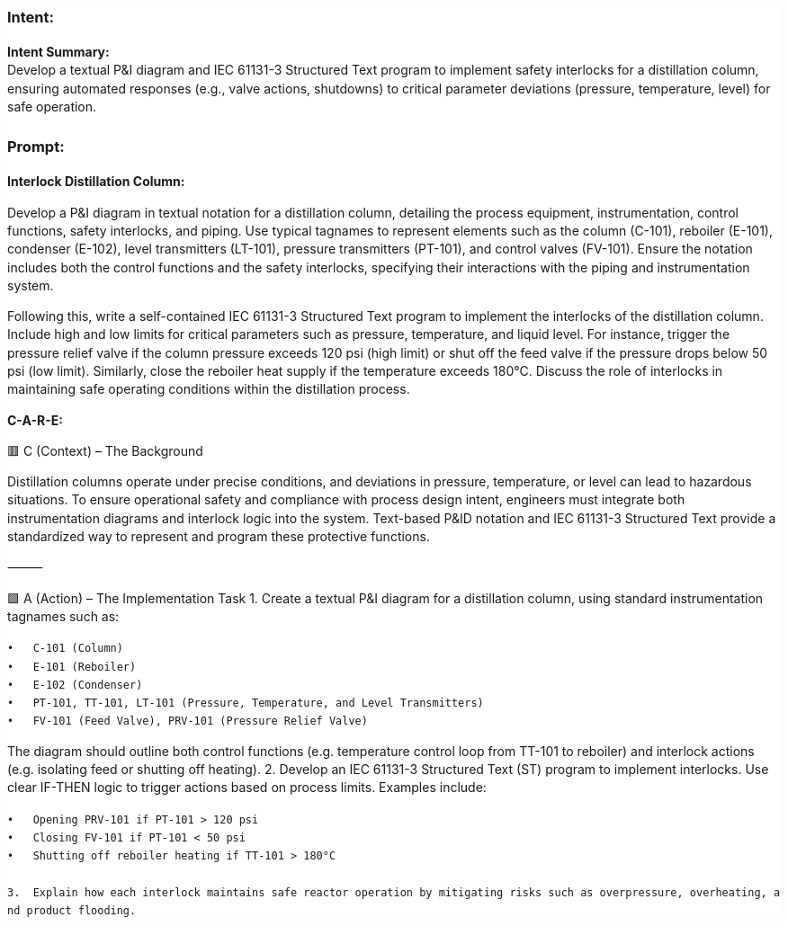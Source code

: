 ### Intent:
**Intent Summary:**  
Develop a textual P&I diagram and IEC 61131-3 Structured Text program to implement safety interlocks for a distillation column, ensuring automated responses (e.g., valve actions, shutdowns) to critical parameter deviations (pressure, temperature, level) for safe operation.

### Prompt:
**Interlock Distillation Column:**

Develop a P&I diagram in textual notation for a distillation column, detailing the process equipment, instrumentation, control functions, safety interlocks, and piping. Use typical tagnames to represent elements such as the column (C-101), reboiler (E-101), condenser (E-102), level transmitters (LT-101), pressure transmitters (PT-101), and control valves (FV-101). Ensure the notation includes both the control functions and the safety interlocks, specifying their interactions with the piping and instrumentation system.

Following this, write a self-contained IEC 61131-3 Structured Text program to implement the interlocks of the distillation column. Include high and low limits for critical parameters such as pressure, temperature, and liquid level. For instance, trigger the pressure relief valve if the column pressure exceeds 120 psi (high limit) or shut off the feed valve if the pressure drops below 50 psi (low limit). Similarly, close the reboiler heat supply if the temperature exceeds 180°C. Discuss the role of interlocks in maintaining safe operating conditions within the distillation process.

**C-A-R-E:**

🟥 C (Context) – The Background

Distillation columns operate under precise conditions, and deviations in pressure, temperature, or level can lead to hazardous situations. To ensure operational safety and compliance with process design intent, engineers must integrate both instrumentation diagrams and interlock logic into the system. Text-based P&ID notation and IEC 61131-3 Structured Text provide a standardized way to represent and program these protective functions.

⸻

🟩 A (Action) – The Implementation Task
	1.	Create a textual P&I diagram for a distillation column, using standard instrumentation tagnames such as:
 
	•	C-101 (Column)
	•	E-101 (Reboiler)
	•	E-102 (Condenser)
	•	PT-101, TT-101, LT-101 (Pressure, Temperature, and Level Transmitters)
	•	FV-101 (Feed Valve), PRV-101 (Pressure Relief Valve)
 
The diagram should outline both control functions (e.g. temperature control loop from TT-101 to reboiler) and interlock actions (e.g. isolating feed or shutting off heating).
	2.	Develop an IEC 61131-3 Structured Text (ST) program to implement interlocks. Use clear IF-THEN logic to trigger actions based on process limits. Examples include:
 
	•	Opening PRV-101 if PT-101 > 120 psi
	•	Closing FV-101 if PT-101 < 50 psi
	•	Shutting off reboiler heating if TT-101 > 180°C
 
	3.	Explain how each interlock maintains safe reactor operation by mitigating risks such as overpressure, overheating, and product flooding.
